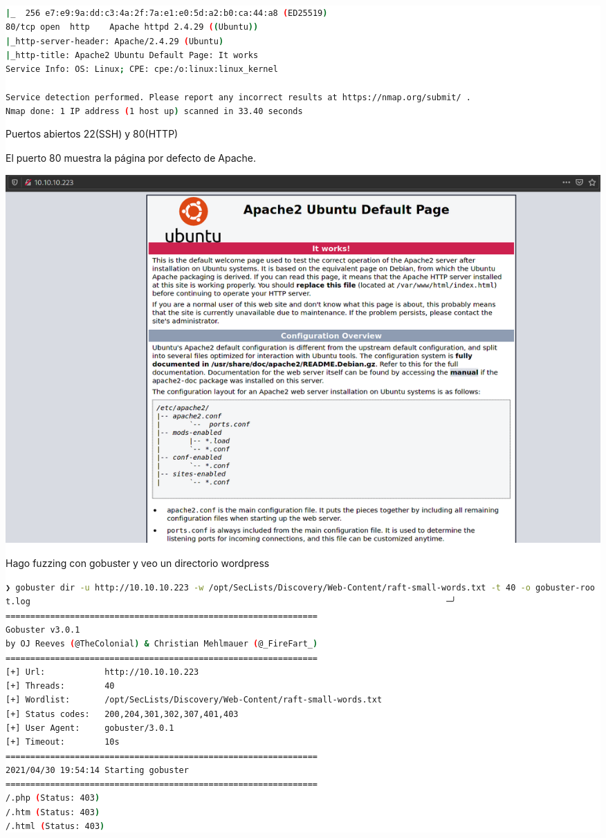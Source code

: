```bash
|_  256 e7:e9:9a:dd:c3:4a:2f:7a:e1:e0:5d:a2:b0:ca:44:a8 (ED25519)
80/tcp open  http    Apache httpd 2.4.29 ((Ubuntu))
|_http-server-header: Apache/2.4.29 (Ubuntu)
|_http-title: Apache2 Ubuntu Default Page: It works
Service Info: OS: Linux; CPE: cpe:/o:linux:linux_kernel

Service detection performed. Please report any incorrect results at https://nmap.org/submit/ .
Nmap done: 1 IP address (1 host up) scanned in 33.40 seconds
```

Puertos abiertos 22(SSH) y 80(HTTP)

El puerto 80 muestra la página por defecto de Apache.

![](/assets/images/Tenet-Hackthebox/web.png)

Hago fuzzing con gobuster y veo un directorio wordpress

```bash
❯ gobuster dir -u http://10.10.10.223 -w /opt/SecLists/Discovery/Web-Content/raft-small-words.txt -t 40 -o gobuster-root.log                                                                                    ─╯
===============================================================
Gobuster v3.0.1
by OJ Reeves (@TheColonial) & Christian Mehlmauer (@_FireFart_)
===============================================================
[+] Url:            http://10.10.10.223
[+] Threads:        40
[+] Wordlist:       /opt/SecLists/Discovery/Web-Content/raft-small-words.txt
[+] Status codes:   200,204,301,302,307,401,403
[+] User Agent:     gobuster/3.0.1
[+] Timeout:        10s
===============================================================
2021/04/30 19:54:14 Starting gobuster
===============================================================
/.php (Status: 403)
/.htm (Status: 403)
/.html (Status: 403)
```